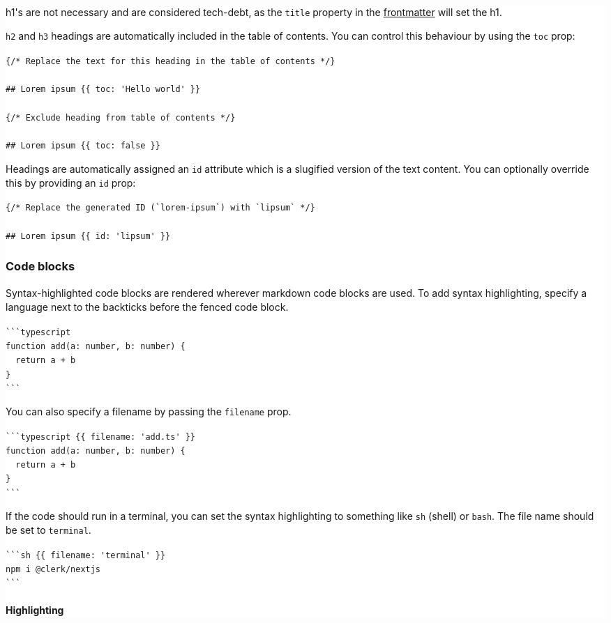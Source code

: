 h1's are not necessary and are considered tech-debt, as the `title` property in the [frontmatter](#file-metadata) will set the h1.

`h2` and `h3` headings are automatically included in the table of contents. You can control this behaviour by using the `toc` prop:

```mdx
{/* Replace the text for this heading in the table of contents */}

## Lorem ipsum {{ toc: 'Hello world' }}

{/* Exclude heading from table of contents */}

## Lorem ipsum {{ toc: false }}
```

Headings are automatically assigned an `id` attribute which is a slugified version of the text content. You can optionally override this by providing an `id` prop:

```mdx
{/* Replace the generated ID (`lorem-ipsum`) with `lipsum` */}

## Lorem ipsum {{ id: 'lipsum' }}
```

### Code blocks

Syntax-highlighted code blocks are rendered wherever markdown code blocks are used. To add syntax highlighting, specify a language next to the backticks before the fenced code block.

````
​```typescript
function add(a: number, b: number) {
  return a + b
}
​```
````

You can also specify a filename by passing the `filename` prop.

````
​```typescript {{ filename: 'add.ts' }}
function add(a: number, b: number) {
  return a + b
}
​```
````

If the code should run in a terminal, you can set the syntax highlighting to something like `sh` (shell) or `bash`. The file name should be set to `terminal`.

````
​```sh {{ filename: 'terminal' }}
npm i @clerk/nextjs
​```
````

#### Highlighting
